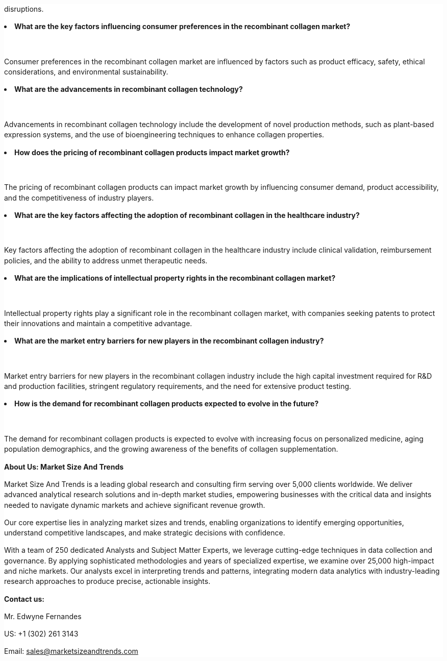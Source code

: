 disruptions.</p> <li><strong>What are the key factors influencing consumer preferences in the recombinant collagen market?</strong></li> <p>&nbsp;</p><p>Consumer preferences in the recombinant collagen market are influenced by factors such as product efficacy, safety, ethical considerations, and environmental sustainability.</p> <li><strong>What are the advancements in recombinant collagen technology?</strong></li> <p>&nbsp;</p><p>Advancements in recombinant collagen technology include the development of novel production methods, such as plant-based expression systems, and the use of bioengineering techniques to enhance collagen properties.</p> <li><strong>How does the pricing of recombinant collagen products impact market growth?</strong></li> <p>&nbsp;</p><p>The pricing of recombinant collagen products can impact market growth by influencing consumer demand, product accessibility, and the competitiveness of industry players.</p> <li><strong>What are the key factors affecting the adoption of recombinant collagen in the healthcare industry?</strong></li> <p>&nbsp;</p><p>Key factors affecting the adoption of recombinant collagen in the healthcare industry include clinical validation, reimbursement policies, and the ability to address unmet therapeutic needs.</p> <li><strong>What are the implications of intellectual property rights in the recombinant collagen market?</strong></li> <p>&nbsp;</p><p>Intellectual property rights play a significant role in the recombinant collagen market, with companies seeking patents to protect their innovations and maintain a competitive advantage.</p> <li><strong>What are the market entry barriers for new players in the recombinant collagen industry?</strong></li> <p>&nbsp;</p><p>Market entry barriers for new players in the recombinant collagen industry include the high capital investment required for R&D and production facilities, stringent regulatory requirements, and the need for extensive product testing.</p> <li><strong>How is the demand for recombinant collagen products expected to evolve in the future?</strong></li> <p>&nbsp;</p><p>The demand for recombinant collagen products is expected to evolve with increasing focus on personalized medicine, aging population demographics, and the growing awareness of the benefits of collagen supplementation.</p></ol></body></html></p><p><strong>About Us:&nbsp;Market Size And Trends</strong></p><p>Market Size And Trends&nbsp;is a leading global research and consulting firm serving over 5,000 clients worldwide. We deliver advanced analytical research solutions and in-depth market studies, empowering businesses with the critical data and insights needed to navigate dynamic markets and achieve significant revenue growth.</p><p>Our core expertise lies in analyzing market sizes and trends, enabling organizations to identify emerging opportunities, understand competitive landscapes, and make strategic decisions with confidence.</p><p>With a team of 250 dedicated Analysts and Subject Matter Experts, we leverage cutting-edge techniques in data collection and governance. By applying sophisticated methodologies and years of specialized expertise, we examine over 25,000 high-impact and niche markets. Our analysts excel in interpreting trends and patterns, integrating modern data analytics with industry-leading research approaches to produce precise, actionable insights.</p><p><strong>Contact us:</strong></p><p>Mr. Edwyne Fernandes</p><p>US: +1 (302) 261 3143</p><p>Email: <a href="mailto:sales@marketsizeandtrends.com">sales@marketsizeandtrends.com</a>&nbsp;</p>
